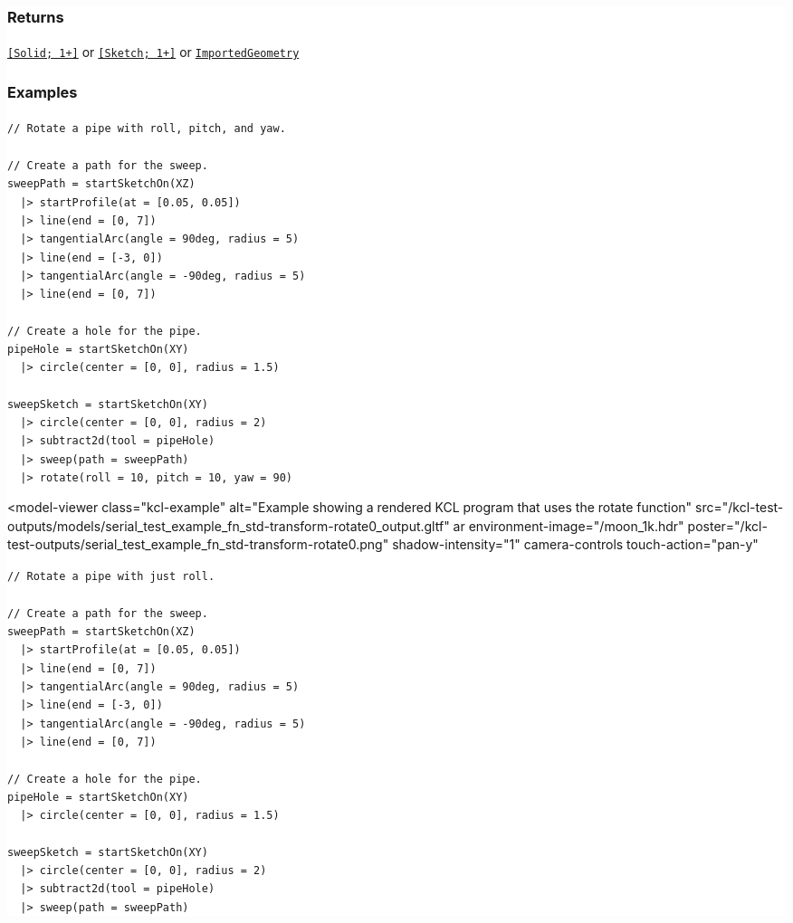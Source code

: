 ### Returns

[`[Solid; 1+]`](/docs/kcl-std/types/std-types-Solid) or [`[Sketch; 1+]`](/docs/kcl-std/types/std-types-Sketch) or [`ImportedGeometry`](/docs/kcl-std/types/std-types-ImportedGeometry)


### Examples

```kcl
// Rotate a pipe with roll, pitch, and yaw.

// Create a path for the sweep.
sweepPath = startSketchOn(XZ)
  |> startProfile(at = [0.05, 0.05])
  |> line(end = [0, 7])
  |> tangentialArc(angle = 90deg, radius = 5)
  |> line(end = [-3, 0])
  |> tangentialArc(angle = -90deg, radius = 5)
  |> line(end = [0, 7])

// Create a hole for the pipe.
pipeHole = startSketchOn(XY)
  |> circle(center = [0, 0], radius = 1.5)

sweepSketch = startSketchOn(XY)
  |> circle(center = [0, 0], radius = 2)
  |> subtract2d(tool = pipeHole)
  |> sweep(path = sweepPath)
  |> rotate(roll = 10, pitch = 10, yaw = 90)

```


<model-viewer
  class="kcl-example"
  alt="Example showing a rendered KCL program that uses the rotate function"
  src="/kcl-test-outputs/models/serial_test_example_fn_std-transform-rotate0_output.gltf"
  ar
  environment-image="/moon_1k.hdr"
  poster="/kcl-test-outputs/serial_test_example_fn_std-transform-rotate0.png"
  shadow-intensity="1"
  camera-controls
  touch-action="pan-y"
>
</model-viewer>

```kcl
// Rotate a pipe with just roll.

// Create a path for the sweep.
sweepPath = startSketchOn(XZ)
  |> startProfile(at = [0.05, 0.05])
  |> line(end = [0, 7])
  |> tangentialArc(angle = 90deg, radius = 5)
  |> line(end = [-3, 0])
  |> tangentialArc(angle = -90deg, radius = 5)
  |> line(end = [0, 7])

// Create a hole for the pipe.
pipeHole = startSketchOn(XY)
  |> circle(center = [0, 0], radius = 1.5)

sweepSketch = startSketchOn(XY)
  |> circle(center = [0, 0], radius = 2)
  |> subtract2d(tool = pipeHole)
  |> sweep(path = sweepPath)
```
